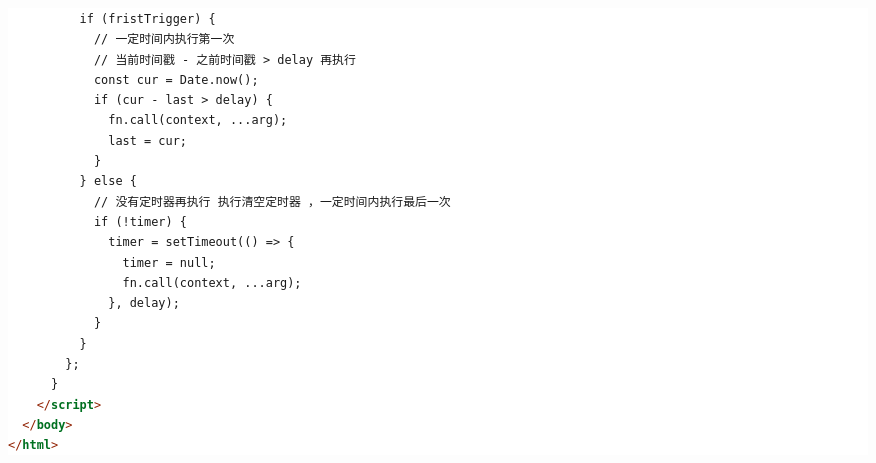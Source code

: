 ```html
          if (fristTrigger) {
            // 一定时间内执行第一次
            // 当前时间戳 - 之前时间戳 > delay 再执行
            const cur = Date.now();
            if (cur - last > delay) {
              fn.call(context, ...arg);
              last = cur;
            }
          } else {
            // 没有定时器再执行 执行清空定时器 ，一定时间内执行最后一次
            if (!timer) {
              timer = setTimeout(() => {
                timer = null;
                fn.call(context, ...arg);
              }, delay);
            }
          }
        };
      }
    </script>
  </body>
</html>
```
